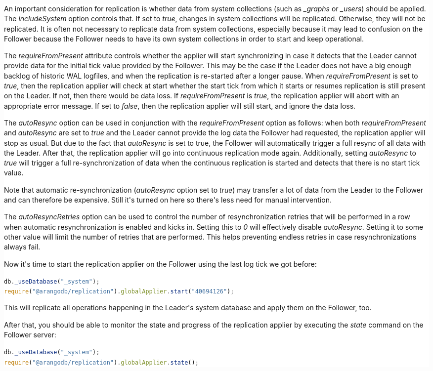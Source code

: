 An important consideration for replication is whether data from system collections (such as 
*_graphs* or *_users*) should be applied. The *includeSystem* option controls that. If set to 
*true*, changes in system collections will be replicated. Otherwise, they will not be replicated. 
It is often not necessary to replicate data from system collections, especially because it may 
lead to confusion on the Follower because the Follower needs to have its own system collections in
order to start and keep operational.

The *requireFromPresent* attribute controls whether the applier will start synchronizing in case
it detects that the Leader cannot provide data for the initial tick value provided by the Follower.
This may be the case if the Leader does not have a big enough backlog of historic WAL logfiles,
and when the replication is re-started after a longer pause. When *requireFromPresent* is set to 
*true*, then the replication applier will check at start whether the start tick from which it starts 
or resumes replication is still present on the Leader. If not, then there would be data loss. If
*requireFromPresent* is *true*, the replication applier will abort with an appropriate error message. 
If set to *false*, then the replication applier will still start, and ignore the data loss.

The *autoResync* option can be used in conjunction with the *requireFromPresent* option as follows:
when both *requireFromPresent* and *autoResync* are set to *true* and the Leader cannot provide the
log data the Follower had requested, the replication applier will stop as usual. But due to the fact
that *autoResync* is set to true, the Follower will automatically trigger a full resync of all data with
the Leader. After that, the replication applier will go into continuous replication mode again.
Additionally, setting *autoResync* to *true* will trigger a full re-synchronization of data when
the continuous replication is started and detects that there is no start tick value.

Note that automatic re-synchronization (*autoResync* option set to *true*) may transfer a lot of 
data from the Leader to the Follower and can therefore be expensive. Still it's turned on here so
there's less need for manual intervention. 

The *autoResyncRetries* option can be used to control the number of resynchronization retries that 
will be performed in a row when automatic resynchronization is enabled and kicks in. Setting this to 
*0* will effectively disable *autoResync*. Setting it to some other value will limit the number of retries 
that are performed. This helps preventing endless retries in case resynchronizations always fail.

Now it's time to start the replication applier on the Follower using the last log tick we got
before:

```js
db._useDatabase("_system");
require("@arangodb/replication").globalApplier.start("40694126");
```

This will replicate all operations happening in the Leader's system database and apply them
on the Follower, too.

After that, you should be able to monitor the state and progress of the replication 
applier by executing the *state* command on the Follower server:

```js
db._useDatabase("_system");
require("@arangodb/replication").globalApplier.state();
```
